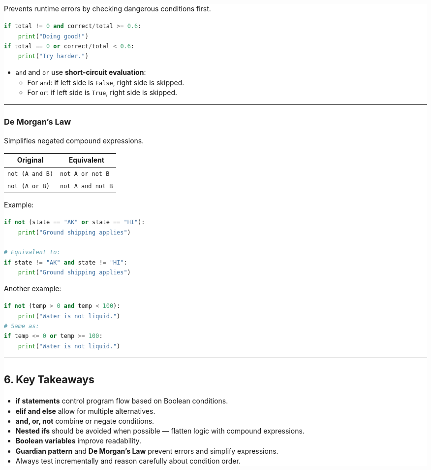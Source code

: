 Prevents runtime errors by checking dangerous conditions first.

```python
if total != 0 and correct/total >= 0.6:
    print("Doing good!")
if total == 0 or correct/total < 0.6:
    print("Try harder.")
```

- `and` and `or` use **short-circuit evaluation**:
  - For `and`: if left side is `False`, right side is skipped.
  - For `or`: if left side is `True`, right side is skipped.

------

### De Morgan’s Law

Simplifies negated compound expressions.

| Original        | Equivalent        |
| --------------- | ----------------- |
| `not (A and B)` | `not A or not B`  |
| `not (A or B)`  | `not A and not B` |

Example:

```python
if not (state == "AK" or state == "HI"):
    print("Ground shipping applies")

# Equivalent to:
if state != "AK" and state != "HI":
    print("Ground shipping applies")
```

Another example:

```python
if not (temp > 0 and temp < 100):
    print("Water is not liquid.")
# Same as:
if temp <= 0 or temp >= 100:
    print("Water is not liquid.")
```

------

## 6. Key Takeaways

- **if statements** control program flow based on Boolean conditions.
- **elif and else** allow for multiple alternatives.
- **and, or, not** combine or negate conditions.
- **Nested ifs** should be avoided when possible — flatten logic with compound expressions.
- **Boolean variables** improve readability.
- **Guardian pattern** and **De Morgan’s Law** prevent errors and simplify expressions.
- Always test incrementally and reason carefully about condition order.
